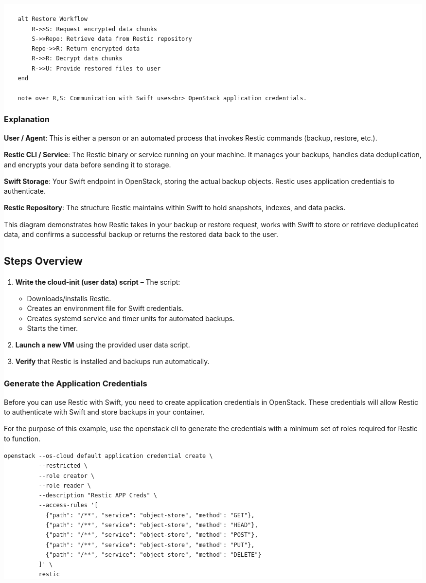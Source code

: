 ``` mermaid

    alt Restore Workflow
        R->>S: Request encrypted data chunks
        S->>Repo: Retrieve data from Restic repository
        Repo->>R: Return encrypted data
        R->>R: Decrypt data chunks
        R->>U: Provide restored files to user
    end

    note over R,S: Communication with Swift uses<br> OpenStack application credentials.
```

### Explanation

**User / Agent**: This is either a person or an automated process that invokes Restic commands (backup, restore, etc.).

**Restic CLI / Service**: The Restic binary or service running on your machine. It manages your backups, handles data deduplication, and encrypts your data before sending it to storage.

**Swift Storage**: Your Swift endpoint in OpenStack, storing the actual backup objects. Restic uses application credentials to authenticate.

**Restic Repository**: The structure Restic maintains within Swift to hold snapshots, indexes, and data packs.

This diagram demonstrates how Restic takes in your backup or restore request, works with Swift to store or retrieve deduplicated data, and confirms a successful backup or returns the restored data back to the user.

## Steps Overview

1. **Write the cloud-init (user data) script** – The script:
   - Downloads/installs Restic.
   - Creates an environment file for Swift credentials.
   - Creates systemd service and timer units for automated backups.
   - Starts the timer.

2. **Launch a new VM** using the provided user data script.

3. **Verify** that Restic is installed and backups run automatically.

### Generate the Application Credentials

Before you can use Restic with Swift, you need to create application credentials in OpenStack. These credentials will allow Restic to authenticate with Swift and store backups in your container.

For the purpose of this example, use the openstack cli to generate the credentials with a minimum set of roles required for Restic to function.

``` shell
openstack --os-cloud default application credential create \
          --restricted \
          --role creator \
          --role reader \
          --description "Restic APP Creds" \
          --access-rules '[
            {"path": "/**", "service": "object-store", "method": "GET"},
            {"path": "/**", "service": "object-store", "method": "HEAD"},
            {"path": "/**", "service": "object-store", "method": "POST"},
            {"path": "/**", "service": "object-store", "method": "PUT"},
            {"path": "/**", "service": "object-store", "method": "DELETE"}
          ]' \
          restic
```
